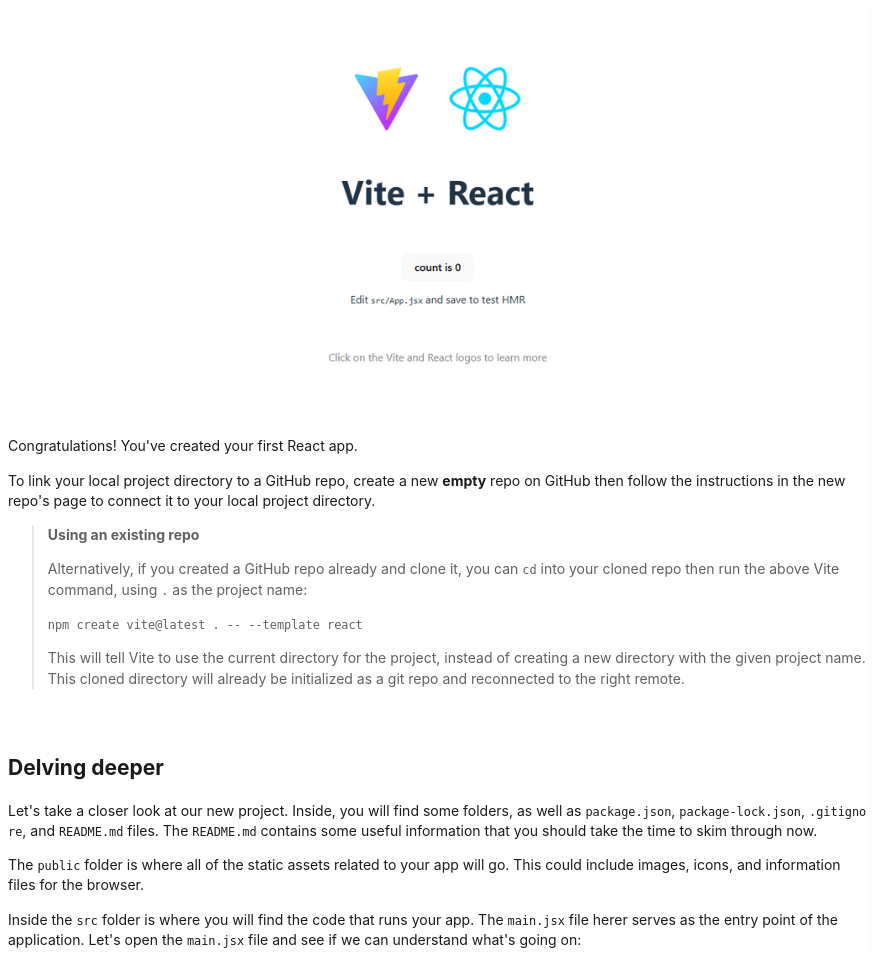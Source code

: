 ![](images/1.png)

Congratulations! You've created your first React app.

To link your local project directory to a GitHub repo, create a new **empty** repo on GitHub then follow the instructions in the new repo's page to connect it to your local project directory.

> **Using an existing repo**
>
> Alternatively, if you created a GitHub repo already and clone it, you can `cd` into your cloned repo then run the above Vite command, using `.` as the project name:
>
> ```
> npm create vite@latest . -- --template react
> ```
>
> This will tell Vite to use the current directory for the project, instead of creating a new directory with the given project name. This cloned directory will already be initialized as a git repo and reconnected to the right remote.

<br>

## Delving deeper

Let's take a closer look at our new project. Inside, you will find some folders, as well as `package.json`, `package-lock.json`, `.gitignore`, and `README.md` files. The `README.md` contains some useful information that you should take the time to skim through now.

The `public` folder is where all of the static assets related to your app will go. This could include images, icons, and information files for the browser.

Inside the `src` folder is where you will find the code that runs your app. The `main.jsx` file herer serves as the entry point of the application. Let's open the `main.jsx` file and see if we can understand what's going on:
